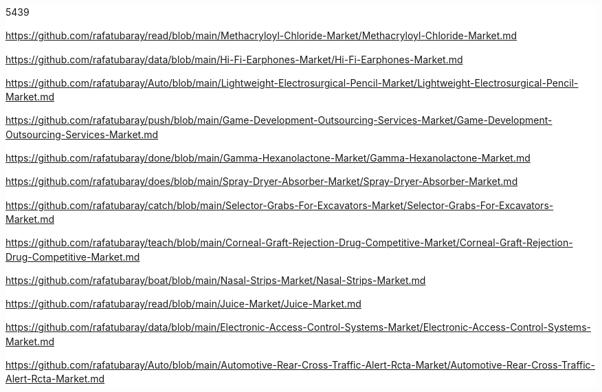 5439</p><p><a href="https://github.com/rafatubaray/read/blob/main/Methacryloyl-Chloride-Market/Methacryloyl-Chloride-Market.md">https://github.com/rafatubaray/read/blob/main/Methacryloyl-Chloride-Market/Methacryloyl-Chloride-Market.md</a></p><p><a href="https://github.com/rafatubaray/data/blob/main/Hi-Fi-Earphones-Market/Hi-Fi-Earphones-Market.md">https://github.com/rafatubaray/data/blob/main/Hi-Fi-Earphones-Market/Hi-Fi-Earphones-Market.md</a></p><p><a href="https://github.com/rafatubaray/Auto/blob/main/Lightweight-Electrosurgical-Pencil-Market/Lightweight-Electrosurgical-Pencil-Market.md">https://github.com/rafatubaray/Auto/blob/main/Lightweight-Electrosurgical-Pencil-Market/Lightweight-Electrosurgical-Pencil-Market.md</a></p><p><a href="https://github.com/rafatubaray/push/blob/main/Game-Development-Outsourcing-Services-Market/Game-Development-Outsourcing-Services-Market.md">https://github.com/rafatubaray/push/blob/main/Game-Development-Outsourcing-Services-Market/Game-Development-Outsourcing-Services-Market.md</a></p><p><a href="https://github.com/rafatubaray/done/blob/main/Gamma-Hexanolactone-Market/Gamma-Hexanolactone-Market.md">https://github.com/rafatubaray/done/blob/main/Gamma-Hexanolactone-Market/Gamma-Hexanolactone-Market.md</a></p><p><a href="https://github.com/rafatubaray/does/blob/main/Spray-Dryer-Absorber-Market/Spray-Dryer-Absorber-Market.md">https://github.com/rafatubaray/does/blob/main/Spray-Dryer-Absorber-Market/Spray-Dryer-Absorber-Market.md</a></p><p><a href="https://github.com/rafatubaray/catch/blob/main/Selector-Grabs-For-Excavators-Market/Selector-Grabs-For-Excavators-Market.md">https://github.com/rafatubaray/catch/blob/main/Selector-Grabs-For-Excavators-Market/Selector-Grabs-For-Excavators-Market.md</a></p><p><a href="https://github.com/rafatubaray/teach/blob/main/Corneal-Graft-Rejection-Drug-Competitive-Market/Corneal-Graft-Rejection-Drug-Competitive-Market.md">https://github.com/rafatubaray/teach/blob/main/Corneal-Graft-Rejection-Drug-Competitive-Market/Corneal-Graft-Rejection-Drug-Competitive-Market.md</a></p><p><a href="https://github.com/rafatubaray/boat/blob/main/Nasal-Strips-Market/Nasal-Strips-Market.md">https://github.com/rafatubaray/boat/blob/main/Nasal-Strips-Market/Nasal-Strips-Market.md</a></p><p><a href="https://github.com/rafatubaray/read/blob/main/Juice-Market/Juice-Market.md">https://github.com/rafatubaray/read/blob/main/Juice-Market/Juice-Market.md</a></p><p><a href="https://github.com/rafatubaray/data/blob/main/Electronic-Access-Control-Systems-Market/Electronic-Access-Control-Systems-Market.md">https://github.com/rafatubaray/data/blob/main/Electronic-Access-Control-Systems-Market/Electronic-Access-Control-Systems-Market.md</a></p><p><a href="https://github.com/rafatubaray/Auto/blob/main/Automotive-Rear-Cross-Traffic-Alert-Rcta-Market/Automotive-Rear-Cross-Traffic-Alert-Rcta-Market.md">https://github.com/rafatubaray/Auto/blob/main/Automotive-Rear-Cross-Traffic-Alert-Rcta-Market/Automotive-Rear-Cross-Traffic-Alert-Rcta-Market.md</a></p>
